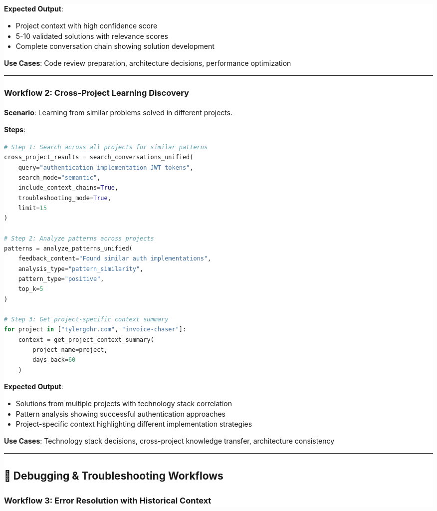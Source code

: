 **Expected Output**: 
- Project context with high confidence score
- 5-10 validated solutions with relevance scores
- Complete conversation chain showing solution development

**Use Cases**: Code review preparation, architecture decisions, performance optimization

---

### Workflow 2: Cross-Project Learning Discovery

**Scenario**: Learning from similar problems solved in different projects.

**Steps**:
```python
# Step 1: Search across all projects for similar patterns
cross_project_results = search_conversations_unified(
    query="authentication implementation JWT tokens",
    search_mode="semantic",
    include_context_chains=True,
    troubleshooting_mode=True,
    limit=15
)

# Step 2: Analyze patterns across projects
patterns = analyze_patterns_unified(
    feedback_content="Found similar auth implementations",
    analysis_type="pattern_similarity",
    pattern_type="positive",
    top_k=5
)

# Step 3: Get project-specific context summary
for project in ["tylergohr.com", "invoice-chaser"]:
    context = get_project_context_summary(
        project_name=project,
        days_back=60
    )
```

**Expected Output**:
- Solutions from multiple projects with technology stack correlation
- Pattern analysis showing successful authentication approaches  
- Project-specific context highlighting different implementation strategies

**Use Cases**: Technology stack decisions, cross-project knowledge transfer, architecture consistency

---

## 🐛 Debugging & Troubleshooting Workflows

### Workflow 3: Error Resolution with Historical Context
